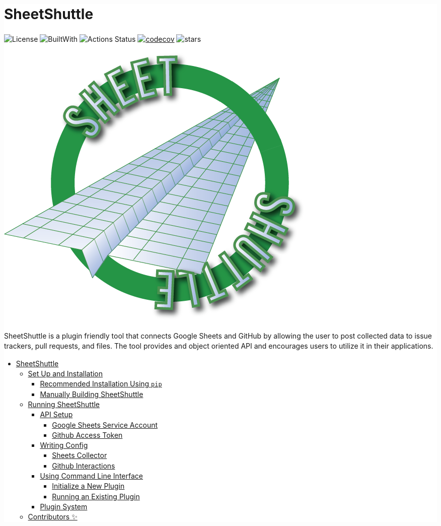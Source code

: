# SheetShuttle

![License](https://img.shields.io/badge/license-MIT-blue?style=flat)
![BuiltWith](https://img.shields.io/badge/Built%20With-Python-blue?style=flat&logo=python&logoColor=yellow)
![Actions Status](https://github.com/noorbuchi/SheetShuttle/workflows/Lint%20and%20Test/badge.svg)
[![codecov](https://codecov.io/gh/noorbuchi/SheetShuttle/branch/main/graph/badge.svg?token=02353FAN4W)](https://codecov.io/gh/noorbuchi/SheetShuttle)
![stars](https://img.shields.io/github/stars/noorbuchi/SheetShuttle.svg)

![SheetShuttleLogo](images/Logo.png)

SheetShuttle is a plugin friendly tool that connects Google Sheets
and GitHub by allowing the user to post collected data to issue trackers, pull
requests, and files. The tool
provides and object oriented API and encourages users to utilize it in their
applications.

- [SheetShuttle](#sheetshuttle)
  - [Set Up and Installation](#set-up-and-installation)
    - [Recommended Installation Using `pip`](#recommended-installation-using-pip)
    - [Manually Building SheetShuttle](#manually-building-sheetshuttle)
  - [Running SheetShuttle](#running-sheetshuttle)
    - [API Setup](#api-setup)
      - [Google Sheets Service Account](#google-sheets-service-account)
      - [Github Access Token](#github-access-token)
    - [Writing Config](#writing-config)
      - [Sheets Collector](#sheets-collector)
      - [Github Interactions](#github-interactions)
    - [Using Command Line Interface](#using-command-line-interface)
      - [Initialize a New Plugin](#initialize-a-new-plugin)
      - [Running an Existing Plugin](#running-an-existing-plugin)
    - [Plugin System](#plugin-system)
  - [Contributors ✨](#contributors-)
